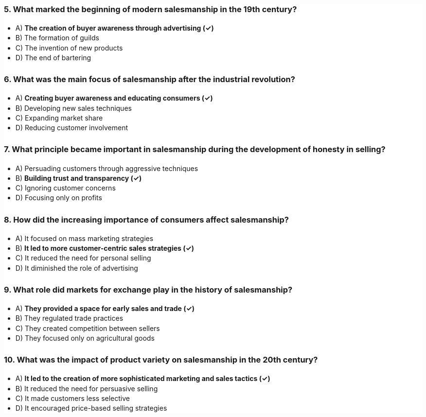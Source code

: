 ### 5. What marked the beginning of modern salesmanship in the 19th century?

- A) **The creation of buyer awareness through advertising (✓)**
- B) The formation of guilds
- C) The invention of new products
- D) The end of bartering

### 6. What was the main focus of salesmanship after the industrial revolution?

- A) **Creating buyer awareness and educating consumers (✓)**
- B) Developing new sales techniques
- C) Expanding market share
- D) Reducing customer involvement

### 7. What principle became important in salesmanship during the development of honesty in selling?

- A) Persuading customers through aggressive techniques
- B) **Building trust and transparency (✓)**
- C) Ignoring customer concerns
- D) Focusing only on profits

### 8. How did the increasing importance of consumers affect salesmanship?

- A) It focused on mass marketing strategies
- B) **It led to more customer-centric sales strategies (✓)**
- C) It reduced the need for personal selling
- D) It diminished the role of advertising

### 9. What role did markets for exchange play in the history of salesmanship?

- A) **They provided a space for early sales and trade (✓)**
- B) They regulated trade practices
- C) They created competition between sellers
- D) They focused only on agricultural goods

### 10. What was the impact of product variety on salesmanship in the 20th century?

- A) **It led to the creation of more sophisticated marketing and sales tactics (✓)**
- B) It reduced the need for persuasive selling
- C) It made customers less selective
- D) It encouraged price-based selling strategies
